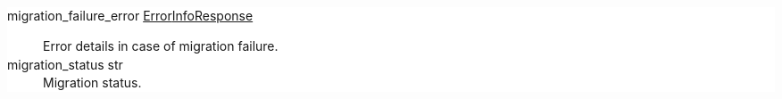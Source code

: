 <a data-swiftype-name="resource-property" data-swiftype-type="text" href="#migration_failure_error_python" style="color: inherit; text-decoration: inherit;">migration_<wbr>failure_<wbr>error</a>
</span>
        <span class="property-indicator"></span>
        <span class="property-type"><a href="#errorinforesponse">Error<wbr>Info<wbr>Response</a></span>
    </dt>
    <dd>Error details in case of migration failure.</dd><dt class="property-required"
            title="Required">
        <span id="migration_status_python">
<a data-swiftype-name="resource-property" data-swiftype-type="text" href="#migration_status_python" style="color: inherit; text-decoration: inherit;">migration_<wbr>status</a>
</span>
        <span class="property-indicator"></span>
        <span class="property-type">str</span>
    </dt>
    <dd>Migration status.</dd><dt class="property-required"
            title="Required">
        <span id="migration_status_details_python">
